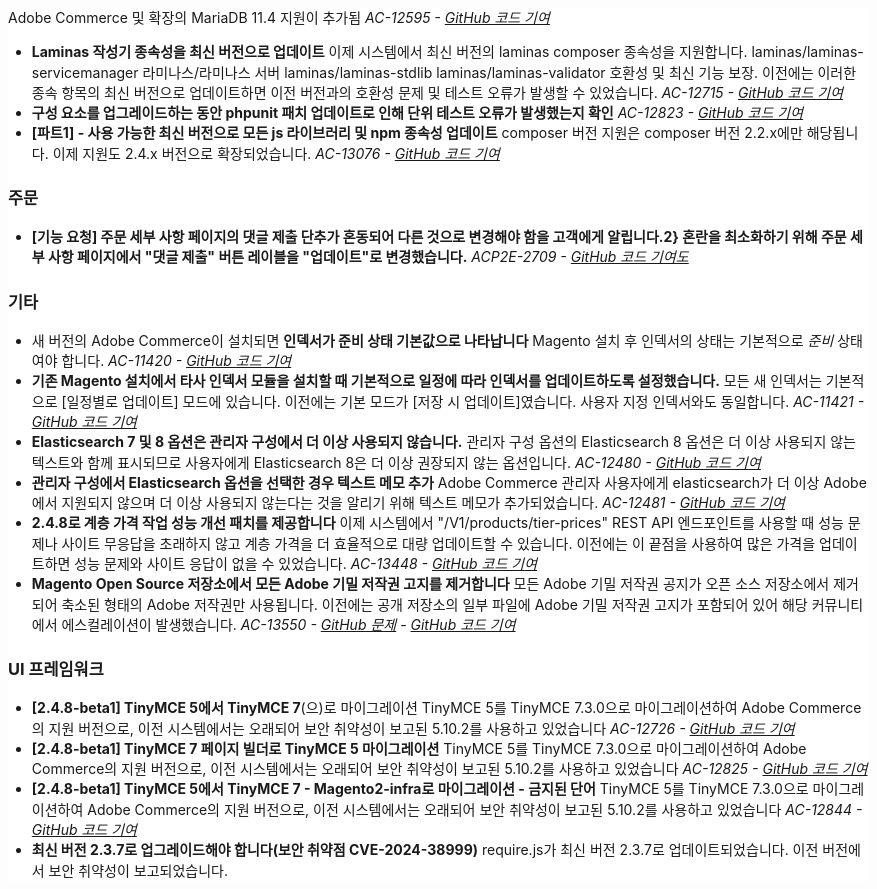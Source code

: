 Adobe Commerce 및 확장의 MariaDB 11.4 지원이 추가됨
  _AC-12595 - [GitHub 코드 기여](<https://github.com/magento/magento2/commit/b34c0a75>)_
* __Laminas 작성기 종속성을 최신 버전으로 업데이트__
이제 시스템에서 최신 버전의 laminas composer 종속성을 지원합니다.
laminas/laminas-servicemanager
라미나스/라미나스 서버
laminas/laminas-stdlib
laminas/laminas-validator
호환성 및 최신 기능 보장. 이전에는 이러한 종속 항목의 최신 버전으로 업데이트하면 이전 버전과의 호환성 문제 및 테스트 오류가 발생할 수 있었습니다.
  _AC-12715 - [GitHub 코드 기여](<https://github.com/magento/magento2/commit/b34c0a75>)_
* __구성 요소를 업그레이드하는 동안 phpunit 패치 업데이트로 인해 단위 테스트 오류가 발생했는지 확인__
  _AC-12823 - [GitHub 코드 기여](<https://github.com/magento/magento2/commit/b34c0a75>)_
* __[파트1] - 사용 가능한 최신 버전으로 모든 js 라이브러리 및 npm 종속성 업데이트__
composer 버전 지원은 composer 버전 2.2.x에만 해당됩니다. 이제 지원도 2.4.x 버전으로 확장되었습니다.
  _AC-13076 - [GitHub 코드 기여](<https://github.com/magento/magento2/commit/19844aa0>)_

### 주문

* __[기능 요청] 주문 세부 사항 페이지의 댓글 제출 단추가 혼동되어 다른 것으로 변경해야 함을 고객에게 알립니다.2}
혼란을 최소화하기 위해 주문 세부 사항 페이지에서 &quot;댓글 제출&quot; 버튼 레이블을 &quot;업데이트&quot;로 변경했습니다.__
  _ACP2E-2709 - [GitHub 코드 기여도](<https://github.com/magento/magento2/commit/488c1034>)_

### 기타

* 새 버전의 Adobe Commerce이 설치되면 __인덱서가 준비 상태 기본값으로 나타납니다__
Magento 설치 후 인덱서의 상태는 기본적으로 *준비* 상태여야 합니다.
  _AC-11420 - [GitHub 코드 기여](<https://github.com/magento/magento2/commit/71432aeb>)_
* __기존 Magento 설치에서 타사 인덱서 모듈을 설치할 때 기본적으로 일정에 따라 인덱서를 업데이트하도록 설정했습니다.__
모든 새 인덱서는 기본적으로 [일정별로 업데이트] 모드에 있습니다. 이전에는 기본 모드가 [저장 시 업데이트]였습니다. 사용자 지정 인덱서와도 동일합니다.
  _AC-11421 - [GitHub 코드 기여](<https://github.com/magento/magento2/commit/71432aeb>)_
* __Elasticsearch 7 및 8 옵션은 관리자 구성에서 더 이상 사용되지 않습니다.__
관리자 구성 옵션의 Elasticsearch 8 옵션은 더 이상 사용되지 않는 텍스트와 함께 표시되므로 사용자에게 Elasticsearch 8은 더 이상 권장되지 않는 옵션입니다.
  _AC-12480 - [GitHub 코드 기여](<https://github.com/magento/magento2/commit/0611e750>)_
* __관리자 구성에서 Elasticsearch 옵션을 선택한 경우 텍스트 메모 추가__
Adobe Commerce 관리자 사용자에게 elasticsearch가 더 이상 Adobe에서 지원되지 않으며 더 이상 사용되지 않는다는 것을 알리기 위해 텍스트 메모가 추가되었습니다.
  _AC-12481 - [GitHub 코드 기여](<https://github.com/magento/magento2/commit/0611e750>)_
* __2.4.8로 계층 가격 작업 성능 개선 패치를 제공합니다__
이제 시스템에서 &quot;/V1/products/tier-prices&quot; REST API 엔드포인트를 사용할 때 성능 문제나 사이트 무응답을 초래하지 않고 계층 가격을 더 효율적으로 대량 업데이트할 수 있습니다. 이전에는 이 끝점을 사용하여 많은 가격을 업데이트하면 성능 문제와 사이트 응답이 없을 수 있었습니다.
  _AC-13448 - [GitHub 코드 기여](<https://github.com/magento/magento2/commit/082d981c>)_
* __Magento Open Source 저장소에서 모든 Adobe 기밀 저작권 고지를 제거합니다__
모든 Adobe 기밀 저작권 공지가 오픈 소스 저장소에서 제거되어 축소된 형태의 Adobe 저작권만 사용됩니다. 이전에는 공개 저장소의 일부 파일에 Adobe 기밀 저작권 고지가 포함되어 있어 해당 커뮤니티에서 에스컬레이션이 발생했습니다.
  _AC-13550 - [GitHub 문제](https://github.com/magento/magento2/issues/39493) - [GitHub 코드 기여](<https://github.com/magento/magento2/commit/4bca5dfe>)_

### UI 프레임워크

* __[2.4.8-beta1] TinyMCE 5에서 TinyMCE 7__(으)로 마이그레이션
TinyMCE 5를 TinyMCE 7.3.0으로 마이그레이션하여 Adobe Commerce의 지원 버전으로, 이전 시스템에서는 오래되어 보안 취약성이 보고된 5.10.2를 사용하고 있었습니다
  _AC-12726 - [GitHub 코드 기여](<https://github.com/magento/magento2/commit/edcd0dcc>)_
* __[2.4.8-beta1] TinyMCE 7 페이지 빌더로 TinyMCE 5 마이그레이션__
TinyMCE 5를 TinyMCE 7.3.0으로 마이그레이션하여 Adobe Commerce의 지원 버전으로, 이전 시스템에서는 오래되어 보안 취약성이 보고된 5.10.2를 사용하고 있었습니다
  _AC-12825 - [GitHub 코드 기여](<https://github.com/magento/magento2/commit/edcd0dcc>)_
* __[2.4.8-beta1] TinyMCE 5에서 TinyMCE 7 - Magento2-infra로 마이그레이션 - 금지된 단어__
TinyMCE 5를 TinyMCE 7.3.0으로 마이그레이션하여 Adobe Commerce의 지원 버전으로, 이전 시스템에서는 오래되어 보안 취약성이 보고된 5.10.2를 사용하고 있었습니다
  _AC-12844 - [GitHub 코드 기여](<https://github.com/magento/magento2/commit/edcd0dcc>)_
* __최신 버전 2.3.7로 업그레이드해야 합니다(보안 취약점 CVE-2024-38999)__
require.js가 최신 버전 2.3.7로 업데이트되었습니다. 이전 버전에서 보안 취약성이 보고되었습니다.